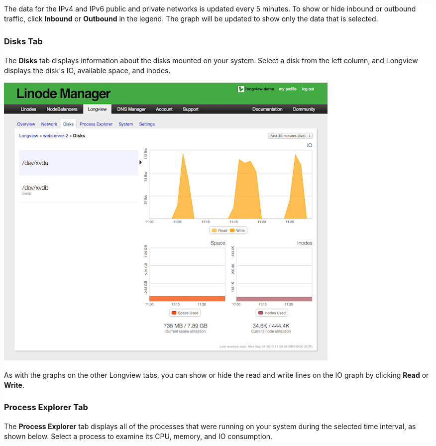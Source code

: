 The data for the IPv4 and IPv6 public and private networks is updated every 5 minutes. To show or hide inbound or outbound traffic, click **Inbound** or **Outbound** in the legend. The graph will be updated to show only the data that is selected.

### Disks Tab

The **Disks** tab displays information about the disks mounted on your system. Select a disk from the left column, and Longview displays the disk's IO, available space, and inodes.

[![The Process Explorer tab in Linode Longview.](/docs/assets/1381-lv_disks_sm.png)](/docs/assets/1382-lv_disks.png)

As with the graphs on the other Longview tabs, you can show or hide the read and write lines on the IO graph by clicking **Read** or **Write**.

### Process Explorer Tab

The **Process Explorer** tab displays all of the processes that were running on your system during the selected time interval, as shown below. Select a process to examine its CPU, memory, and IO consumption.
